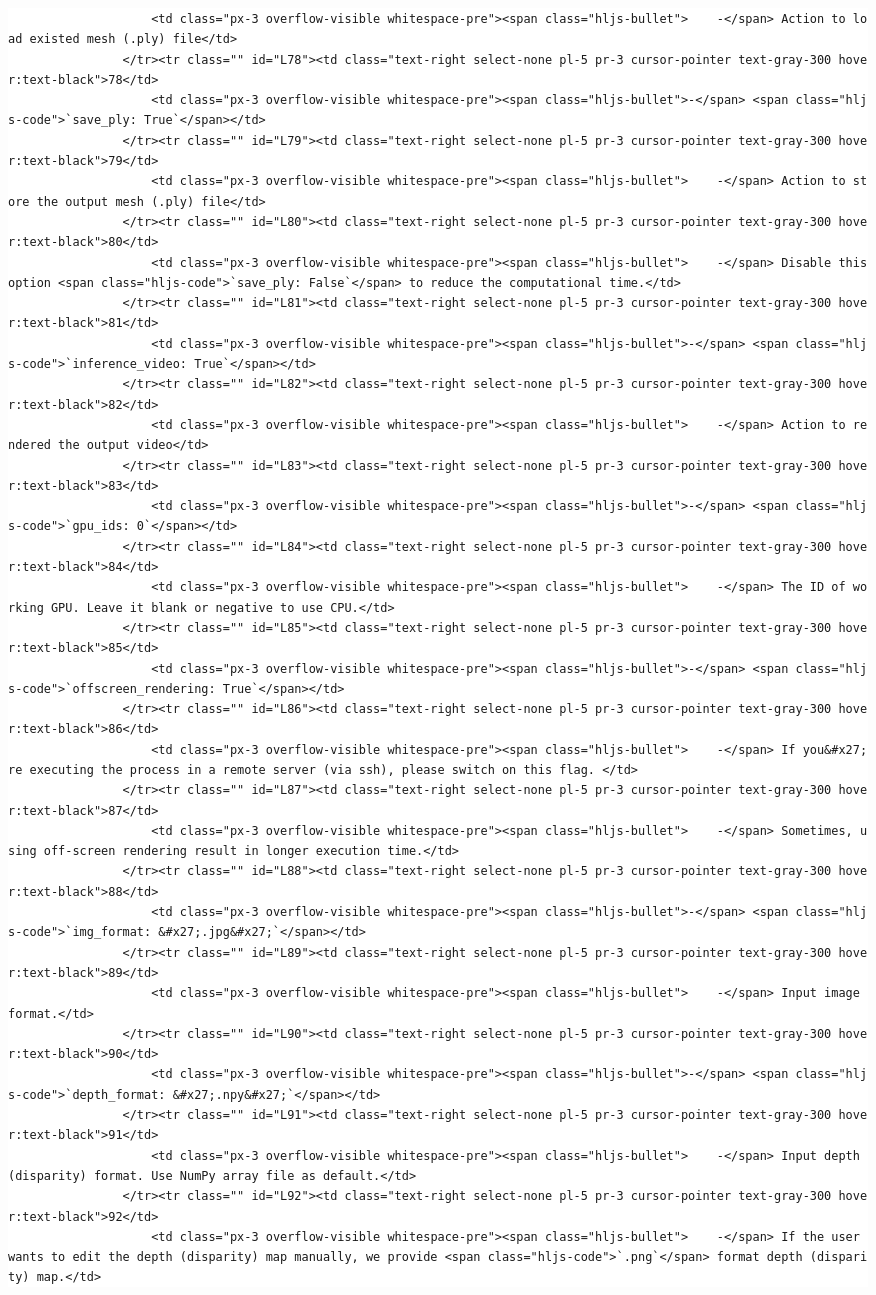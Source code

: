 						<td class="px-3 overflow-visible whitespace-pre"><span class="hljs-bullet">    -</span> Action to load existed mesh (.ply) file</td>
					</tr><tr class="" id="L78"><td class="text-right select-none pl-5 pr-3 cursor-pointer text-gray-300 hover:text-black">78</td>
						<td class="px-3 overflow-visible whitespace-pre"><span class="hljs-bullet">-</span> <span class="hljs-code">`save_ply: True`</span></td>
					</tr><tr class="" id="L79"><td class="text-right select-none pl-5 pr-3 cursor-pointer text-gray-300 hover:text-black">79</td>
						<td class="px-3 overflow-visible whitespace-pre"><span class="hljs-bullet">    -</span> Action to store the output mesh (.ply) file</td>
					</tr><tr class="" id="L80"><td class="text-right select-none pl-5 pr-3 cursor-pointer text-gray-300 hover:text-black">80</td>
						<td class="px-3 overflow-visible whitespace-pre"><span class="hljs-bullet">    -</span> Disable this option <span class="hljs-code">`save_ply: False`</span> to reduce the computational time.</td>
					</tr><tr class="" id="L81"><td class="text-right select-none pl-5 pr-3 cursor-pointer text-gray-300 hover:text-black">81</td>
						<td class="px-3 overflow-visible whitespace-pre"><span class="hljs-bullet">-</span> <span class="hljs-code">`inference_video: True`</span></td>
					</tr><tr class="" id="L82"><td class="text-right select-none pl-5 pr-3 cursor-pointer text-gray-300 hover:text-black">82</td>
						<td class="px-3 overflow-visible whitespace-pre"><span class="hljs-bullet">    -</span> Action to rendered the output video</td>
					</tr><tr class="" id="L83"><td class="text-right select-none pl-5 pr-3 cursor-pointer text-gray-300 hover:text-black">83</td>
						<td class="px-3 overflow-visible whitespace-pre"><span class="hljs-bullet">-</span> <span class="hljs-code">`gpu_ids: 0`</span></td>
					</tr><tr class="" id="L84"><td class="text-right select-none pl-5 pr-3 cursor-pointer text-gray-300 hover:text-black">84</td>
						<td class="px-3 overflow-visible whitespace-pre"><span class="hljs-bullet">    -</span> The ID of working GPU. Leave it blank or negative to use CPU.</td>
					</tr><tr class="" id="L85"><td class="text-right select-none pl-5 pr-3 cursor-pointer text-gray-300 hover:text-black">85</td>
						<td class="px-3 overflow-visible whitespace-pre"><span class="hljs-bullet">-</span> <span class="hljs-code">`offscreen_rendering: True`</span></td>
					</tr><tr class="" id="L86"><td class="text-right select-none pl-5 pr-3 cursor-pointer text-gray-300 hover:text-black">86</td>
						<td class="px-3 overflow-visible whitespace-pre"><span class="hljs-bullet">    -</span> If you&#x27;re executing the process in a remote server (via ssh), please switch on this flag. </td>
					</tr><tr class="" id="L87"><td class="text-right select-none pl-5 pr-3 cursor-pointer text-gray-300 hover:text-black">87</td>
						<td class="px-3 overflow-visible whitespace-pre"><span class="hljs-bullet">    -</span> Sometimes, using off-screen rendering result in longer execution time.</td>
					</tr><tr class="" id="L88"><td class="text-right select-none pl-5 pr-3 cursor-pointer text-gray-300 hover:text-black">88</td>
						<td class="px-3 overflow-visible whitespace-pre"><span class="hljs-bullet">-</span> <span class="hljs-code">`img_format: &#x27;.jpg&#x27;`</span></td>
					</tr><tr class="" id="L89"><td class="text-right select-none pl-5 pr-3 cursor-pointer text-gray-300 hover:text-black">89</td>
						<td class="px-3 overflow-visible whitespace-pre"><span class="hljs-bullet">    -</span> Input image format.</td>
					</tr><tr class="" id="L90"><td class="text-right select-none pl-5 pr-3 cursor-pointer text-gray-300 hover:text-black">90</td>
						<td class="px-3 overflow-visible whitespace-pre"><span class="hljs-bullet">-</span> <span class="hljs-code">`depth_format: &#x27;.npy&#x27;`</span></td>
					</tr><tr class="" id="L91"><td class="text-right select-none pl-5 pr-3 cursor-pointer text-gray-300 hover:text-black">91</td>
						<td class="px-3 overflow-visible whitespace-pre"><span class="hljs-bullet">    -</span> Input depth (disparity) format. Use NumPy array file as default.</td>
					</tr><tr class="" id="L92"><td class="text-right select-none pl-5 pr-3 cursor-pointer text-gray-300 hover:text-black">92</td>
						<td class="px-3 overflow-visible whitespace-pre"><span class="hljs-bullet">    -</span> If the user wants to edit the depth (disparity) map manually, we provide <span class="hljs-code">`.png`</span> format depth (disparity) map.</td>